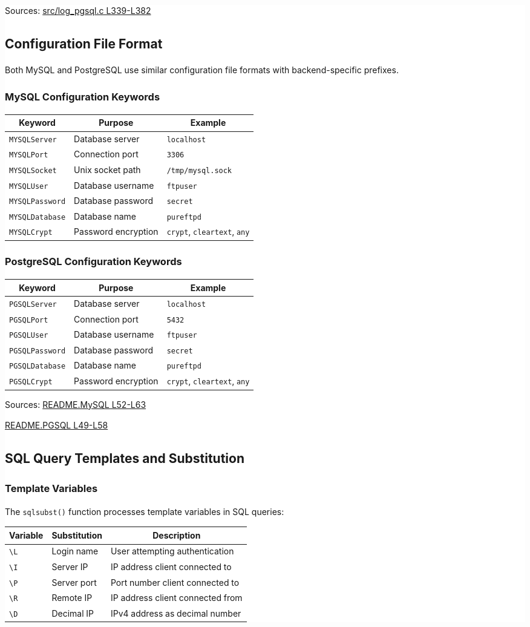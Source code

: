 Sources: [src/log_pgsql.c L339-L382](https://github.com/jedisct1/pure-ftpd/blob/3818577a/src/log_pgsql.c#L339-L382)

## Configuration File Format

Both MySQL and PostgreSQL use similar configuration file formats with backend-specific prefixes.

### MySQL Configuration Keywords

| Keyword | Purpose | Example |
| --- | --- | --- |
| `MYSQLServer` | Database server | `localhost` |
| `MYSQLPort` | Connection port | `3306` |
| `MYSQLSocket` | Unix socket path | `/tmp/mysql.sock` |
| `MYSQLUser` | Database username | `ftpuser` |
| `MYSQLPassword` | Database password | `secret` |
| `MYSQLDatabase` | Database name | `pureftpd` |
| `MYSQLCrypt` | Password encryption | `crypt`, `cleartext`, `any` |

### PostgreSQL Configuration Keywords

| Keyword | Purpose | Example |
| --- | --- | --- |
| `PGSQLServer` | Database server | `localhost` |
| `PGSQLPort` | Connection port | `5432` |
| `PGSQLUser` | Database username | `ftpuser` |
| `PGSQLPassword` | Database password | `secret` |
| `PGSQLDatabase` | Database name | `pureftpd` |
| `PGSQLCrypt` | Password encryption | `crypt`, `cleartext`, `any` |

Sources: [README.MySQL L52-L63](https://github.com/jedisct1/pure-ftpd/blob/3818577a/README.MySQL#L52-L63)

 [README.PGSQL L49-L58](https://github.com/jedisct1/pure-ftpd/blob/3818577a/README.PGSQL#L49-L58)

## SQL Query Templates and Substitution

### Template Variables

The `sqlsubst()` function processes template variables in SQL queries:

| Variable | Substitution | Description |
| --- | --- | --- |
| `\L` | Login name | User attempting authentication |
| `\I` | Server IP | IP address client connected to |
| `\P` | Server port | Port number client connected to |
| `\R` | Remote IP | IP address client connected from |
| `\D` | Decimal IP | IPv4 address as decimal number |
